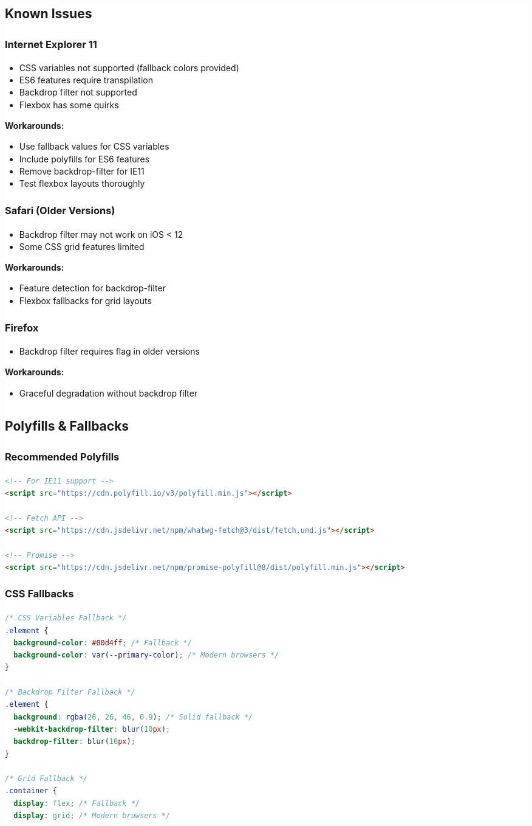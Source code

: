 ## Known Issues

### Internet Explorer 11
- CSS variables not supported (fallback colors provided)
- ES6 features require transpilation
- Backdrop filter not supported
- Flexbox has some quirks

**Workarounds:**
- Use fallback values for CSS variables
- Include polyfills for ES6 features
- Remove backdrop-filter for IE11
- Test flexbox layouts thoroughly

### Safari (Older Versions)
- Backdrop filter may not work on iOS < 12
- Some CSS grid features limited

**Workarounds:**
- Feature detection for backdrop-filter
- Flexbox fallbacks for grid layouts

### Firefox
- Backdrop filter requires flag in older versions

**Workarounds:**
- Graceful degradation without backdrop filter

## Polyfills & Fallbacks

### Recommended Polyfills

```html
<!-- For IE11 support -->
<script src="https://cdn.polyfill.io/v3/polyfill.min.js"></script>

<!-- Fetch API -->
<script src="https://cdn.jsdelivr.net/npm/whatwg-fetch@3/dist/fetch.umd.js"></script>

<!-- Promise -->
<script src="https://cdn.jsdelivr.net/npm/promise-polyfill@8/dist/polyfill.min.js"></script>
```

### CSS Fallbacks

```css
/* CSS Variables Fallback */
.element {
  background-color: #00d4ff; /* Fallback */
  background-color: var(--primary-color); /* Modern browsers */
}

/* Backdrop Filter Fallback */
.element {
  background: rgba(26, 26, 46, 0.9); /* Solid fallback */
  -webkit-backdrop-filter: blur(10px);
  backdrop-filter: blur(10px);
}

/* Grid Fallback */
.container {
  display: flex; /* Fallback */
  display: grid; /* Modern browsers */
```